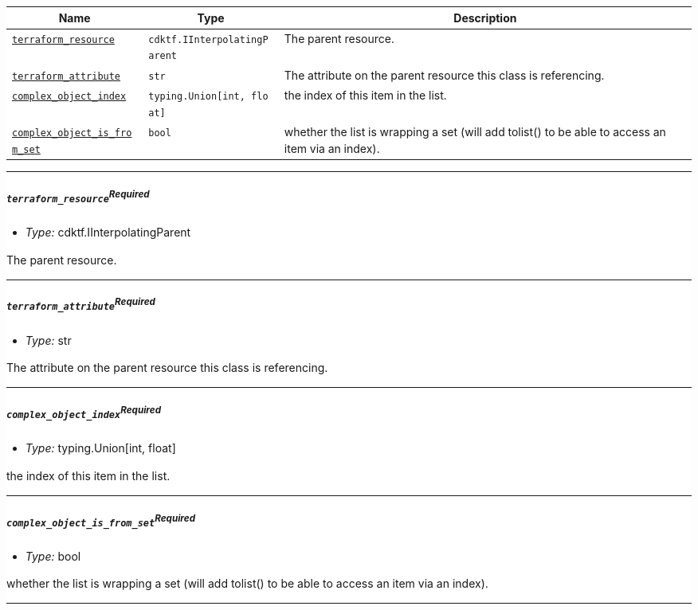 | **Name** | **Type** | **Description** |
| --- | --- | --- |
| <code><a href="#@cdktf/provider-snowflake.authenticationPolicy.AuthenticationPolicyDescribeOutputOutputReference.Initializer.parameter.terraformResource">terraform_resource</a></code> | <code>cdktf.IInterpolatingParent</code> | The parent resource. |
| <code><a href="#@cdktf/provider-snowflake.authenticationPolicy.AuthenticationPolicyDescribeOutputOutputReference.Initializer.parameter.terraformAttribute">terraform_attribute</a></code> | <code>str</code> | The attribute on the parent resource this class is referencing. |
| <code><a href="#@cdktf/provider-snowflake.authenticationPolicy.AuthenticationPolicyDescribeOutputOutputReference.Initializer.parameter.complexObjectIndex">complex_object_index</a></code> | <code>typing.Union[int, float]</code> | the index of this item in the list. |
| <code><a href="#@cdktf/provider-snowflake.authenticationPolicy.AuthenticationPolicyDescribeOutputOutputReference.Initializer.parameter.complexObjectIsFromSet">complex_object_is_from_set</a></code> | <code>bool</code> | whether the list is wrapping a set (will add tolist() to be able to access an item via an index). |

---

##### `terraform_resource`<sup>Required</sup> <a name="terraform_resource" id="@cdktf/provider-snowflake.authenticationPolicy.AuthenticationPolicyDescribeOutputOutputReference.Initializer.parameter.terraformResource"></a>

- *Type:* cdktf.IInterpolatingParent

The parent resource.

---

##### `terraform_attribute`<sup>Required</sup> <a name="terraform_attribute" id="@cdktf/provider-snowflake.authenticationPolicy.AuthenticationPolicyDescribeOutputOutputReference.Initializer.parameter.terraformAttribute"></a>

- *Type:* str

The attribute on the parent resource this class is referencing.

---

##### `complex_object_index`<sup>Required</sup> <a name="complex_object_index" id="@cdktf/provider-snowflake.authenticationPolicy.AuthenticationPolicyDescribeOutputOutputReference.Initializer.parameter.complexObjectIndex"></a>

- *Type:* typing.Union[int, float]

the index of this item in the list.

---

##### `complex_object_is_from_set`<sup>Required</sup> <a name="complex_object_is_from_set" id="@cdktf/provider-snowflake.authenticationPolicy.AuthenticationPolicyDescribeOutputOutputReference.Initializer.parameter.complexObjectIsFromSet"></a>

- *Type:* bool

whether the list is wrapping a set (will add tolist() to be able to access an item via an index).

---
